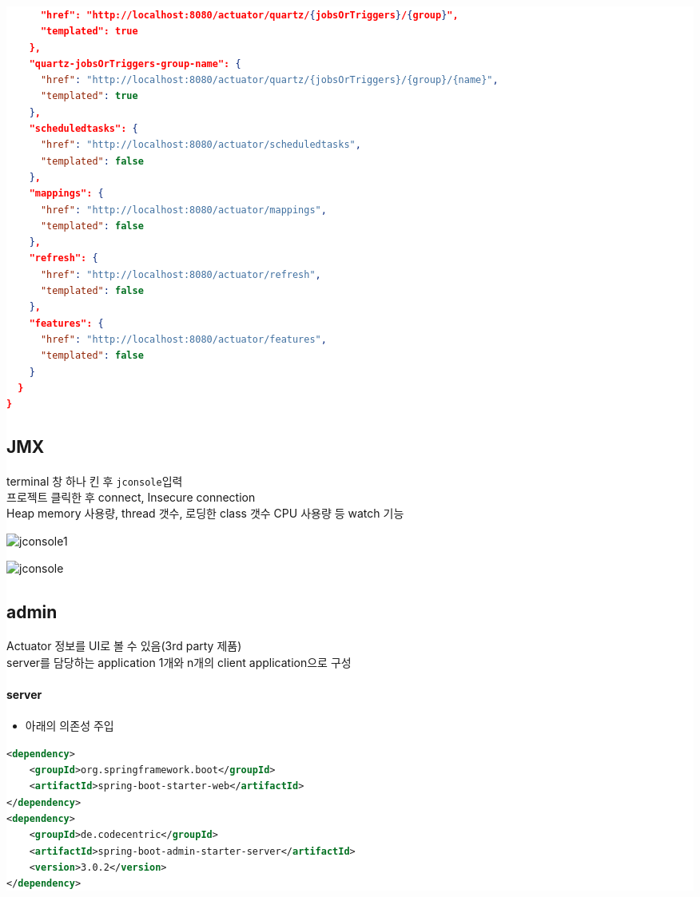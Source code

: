 ```json
      "href": "http://localhost:8080/actuator/quartz/{jobsOrTriggers}/{group}",
      "templated": true
    },
    "quartz-jobsOrTriggers-group-name": {
      "href": "http://localhost:8080/actuator/quartz/{jobsOrTriggers}/{group}/{name}",
      "templated": true
    },
    "scheduledtasks": {
      "href": "http://localhost:8080/actuator/scheduledtasks",
      "templated": false
    },
    "mappings": {
      "href": "http://localhost:8080/actuator/mappings",
      "templated": false
    },
    "refresh": {
      "href": "http://localhost:8080/actuator/refresh",
      "templated": false
    },
    "features": {
      "href": "http://localhost:8080/actuator/features",
      "templated": false
    }
  }
}
```

## JMX
terminal 창 하나 킨 후 `jconsole`입력<br/>
프로젝트 클릭한 후 connect, Insecure connection<br/>
Heap memory 사용량, thread 갯수, 로딩한 class 갯수 CPU 사용량 등 watch 기능

![jconsole1](https://github.com/ydj515/record-study/assets/32935365/38b4b3ab-7029-488f-a265-173529e193c0)

![jconsole](https://github.com/ydj515/record-study/assets/32935365/bd15c27a-1d0d-4ece-a295-15940f324ae2)




## admin
Actuator 정보를 UI로 볼 수 있음(3rd party 제품)<br/>
server를 담당하는 application 1개와 n개의 client application으로 구성<br/>

#### server
- 아래의 의존성 주입
```xml
<dependency>
    <groupId>org.springframework.boot</groupId>
    <artifactId>spring-boot-starter-web</artifactId>
</dependency>
<dependency>
    <groupId>de.codecentric</groupId>
    <artifactId>spring-boot-admin-starter-server</artifactId>
    <version>3.0.2</version>
</dependency>
```
